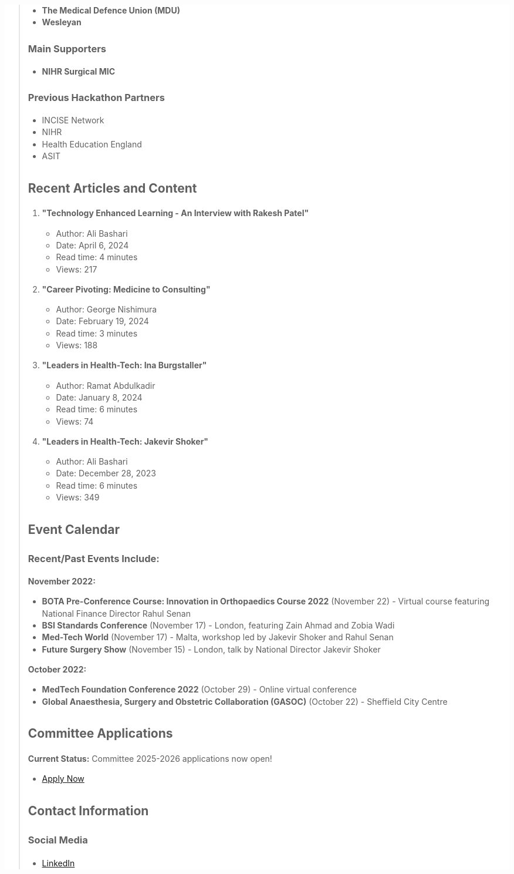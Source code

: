 > - **The Medical Defence Union (MDU)**
> - **Wesleyan**
>
> ### Main Supporters
> - **NIHR Surgical MIC**
>
> ### Previous Hackathon Partners
> - INCISE Network
> - NIHR
> - Health Education England
> - ASIT
>
> ## Recent Articles and Content
>
> 1. **"Technology Enhanced Learning - An Interview with Rakesh Patel"**
>    - Author: Ali Bashari
>    - Date: April 6, 2024
>    - Read time: 4 minutes
>    - Views: 217
>
> 2. **"Career Pivoting: Medicine to Consulting"**
>    - Author: George Nishimura
>    - Date: February 19, 2024
>    - Read time: 3 minutes
>    - Views: 188
>
> 3. **"Leaders in Health-Tech: Ina Burgstaller"**
>    - Author: Ramat Abdulkadir
>    - Date: January 8, 2024
>    - Read time: 6 minutes
>    - Views: 74
>
> 4. **"Leaders in Health-Tech: Jakevir Shoker"**
>    - Author: Ali Bashari
>    - Date: December 28, 2023
>    - Read time: 6 minutes
>    - Views: 349
>
> ## Event Calendar
>
> ### Recent/Past Events Include:
>
> **November 2022:**
> - **BOTA Pre-Conference Course: Innovation in Orthopaedics Course 2022** (November 22) - Virtual course featuring National Finance Director Rahul Senan
> - **BSI Standards Conference** (November 17) - London, featuring Zain Ahmad and Zobia Wadi
> - **Med-Tech World** (November 17) - Malta, workshop led by Jakevir Shoker and Rahul Senan
> - **Future Surgery Show** (November 15) - London, talk by National Director Jakevir Shoker
>
> **October 2022:**
> - **MedTech Foundation Conference 2022** (October 29) - Online virtual conference
> - **Global Anaesthesia, Surgery and Obstetric Collaboration (GASOC)** (October 22) - Sheffield City Centre
>
> ## Committee Applications
>
> **Current Status:** Committee 2025-2026 applications now open!
> - [Apply Now](https://docs.google.com/document/d/1qXrxNkI7MM4uFqMkUf5qFJ5_baMAdqrIOHwZuOJf42A/edit?tab=t.0)
>
> ## Contact Information
>
> ### Social Media
> - [LinkedIn](https://www.linkedin.com/company/medtechfoundation)
